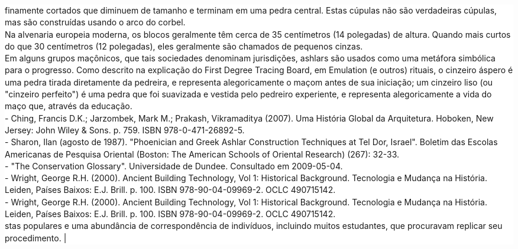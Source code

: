 finamente cortados que diminuem de tamanho e terminam em uma pedra central. Estas cúpulas não são verdadeiras cúpulas, mas são construídas usando o arco do corbel.<br/>Na alvenaria europeia moderna, os blocos geralmente têm cerca de 35 centímetros (14 polegadas) de altura. Quando mais curtos do que 30 centímetros (12 polegadas), eles geralmente são chamados de pequenos cinzas.<br/>Em alguns grupos maçônicos, que tais sociedades denominam jurisdições, ashlars são usados como uma metáfora simbólica para o progresso. Como descrito na explicação do First Degree Tracing Board, em Emulation (e outros) rituais, o cinzeiro áspero é uma pedra tirada diretamente da pedreira, e representa alegoricamente o maçom antes de sua iniciação; um cinzeiro liso (ou "cinzeiro perfeito") é uma pedra que foi suavizada e vestida pelo pedreiro experiente, e representa alegoricamente a vida do maço que, através da educação.<br/>- Ching, Francis D.K.; Jarzombek, Mark M.; Prakash, Vikramaditya (2007). Uma História Global da Arquitetura. Hoboken, New Jersey: John Wiley & Sons. p. 759. ISBN 978-0-471-26892-5.<br/>- Sharon, Ilan (agosto de 1987). "Phoenician and Greek Ashlar Construction Techniques at Tel Dor, Israel". Boletim das Escolas Americanas de Pesquisa Oriental (Boston: The American Schools of Oriental Research) (267): 32-33.<br/>- "The Conservation Glossary". Universidade de Dundee. Consultado em 2009-05-04.<br/>- Wright, George R.H. (2000). Ancient Building Technology, Vol 1: Historical Background. Tecnologia e Mudança na História. Leiden, Países Baixos: E.J. Brill. p. 100. ISBN 978-90-04-09969-2. OCLC 490715142.<br/>- Wright, George R.H. (2000). Ancient Building Technology, Vol 1: Historical Background. Tecnologia e Mudança na História. Leiden, Países Baixos: E.J. Brill. p. 100. ISBN 978-90-04-09969-2. OCLC 490715142.<br/>stas populares e uma abundância de correspondência de indivíduos, incluindo muitos estudantes, que procuravam replicar seu procedimento. |